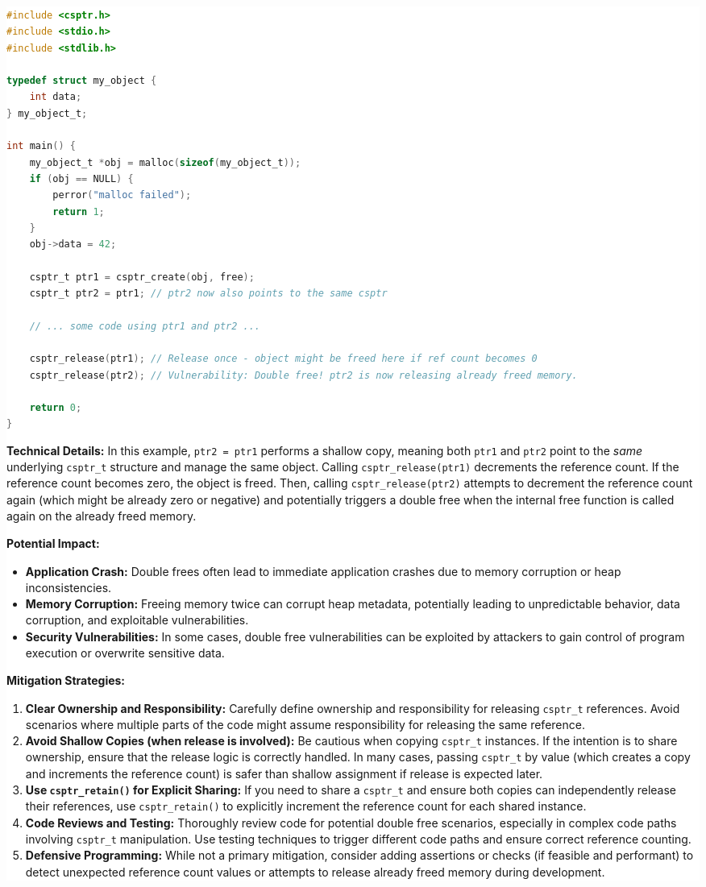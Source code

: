 ```c
#include <csptr.h>
#include <stdio.h>
#include <stdlib.h>

typedef struct my_object {
    int data;
} my_object_t;

int main() {
    my_object_t *obj = malloc(sizeof(my_object_t));
    if (obj == NULL) {
        perror("malloc failed");
        return 1;
    }
    obj->data = 42;

    csptr_t ptr1 = csptr_create(obj, free);
    csptr_t ptr2 = ptr1; // ptr2 now also points to the same csptr

    // ... some code using ptr1 and ptr2 ...

    csptr_release(ptr1); // Release once - object might be freed here if ref count becomes 0
    csptr_release(ptr2); // Vulnerability: Double free! ptr2 is now releasing already freed memory.

    return 0;
}
```

**Technical Details:** In this example, `ptr2 = ptr1` performs a shallow copy, meaning both `ptr1` and `ptr2` point to the *same* underlying `csptr_t` structure and manage the same object.  Calling `csptr_release(ptr1)` decrements the reference count. If the reference count becomes zero, the object is freed.  Then, calling `csptr_release(ptr2)` attempts to decrement the reference count again (which might be already zero or negative) and potentially triggers a double free when the internal free function is called again on the already freed memory.

**Potential Impact:**

* **Application Crash:** Double frees often lead to immediate application crashes due to memory corruption or heap inconsistencies.
* **Memory Corruption:**  Freeing memory twice can corrupt heap metadata, potentially leading to unpredictable behavior, data corruption, and exploitable vulnerabilities.
* **Security Vulnerabilities:** In some cases, double free vulnerabilities can be exploited by attackers to gain control of program execution or overwrite sensitive data.

**Mitigation Strategies:**

1. **Clear Ownership and Responsibility:**  Carefully define ownership and responsibility for releasing `csptr_t` references. Avoid scenarios where multiple parts of the code might assume responsibility for releasing the same reference.
2. **Avoid Shallow Copies (when release is involved):**  Be cautious when copying `csptr_t` instances. If the intention is to share ownership, ensure that the release logic is correctly handled.  In many cases, passing `csptr_t` by value (which creates a copy and increments the reference count) is safer than shallow assignment if release is expected later.
3. **Use `csptr_retain()` for Explicit Sharing:** If you need to share a `csptr_t` and ensure both copies can independently release their references, use `csptr_retain()` to explicitly increment the reference count for each shared instance.
4. **Code Reviews and Testing:**  Thoroughly review code for potential double free scenarios, especially in complex code paths involving `csptr_t` manipulation.  Use testing techniques to trigger different code paths and ensure correct reference counting.
5. **Defensive Programming:**  While not a primary mitigation, consider adding assertions or checks (if feasible and performant) to detect unexpected reference count values or attempts to release already freed memory during development.
